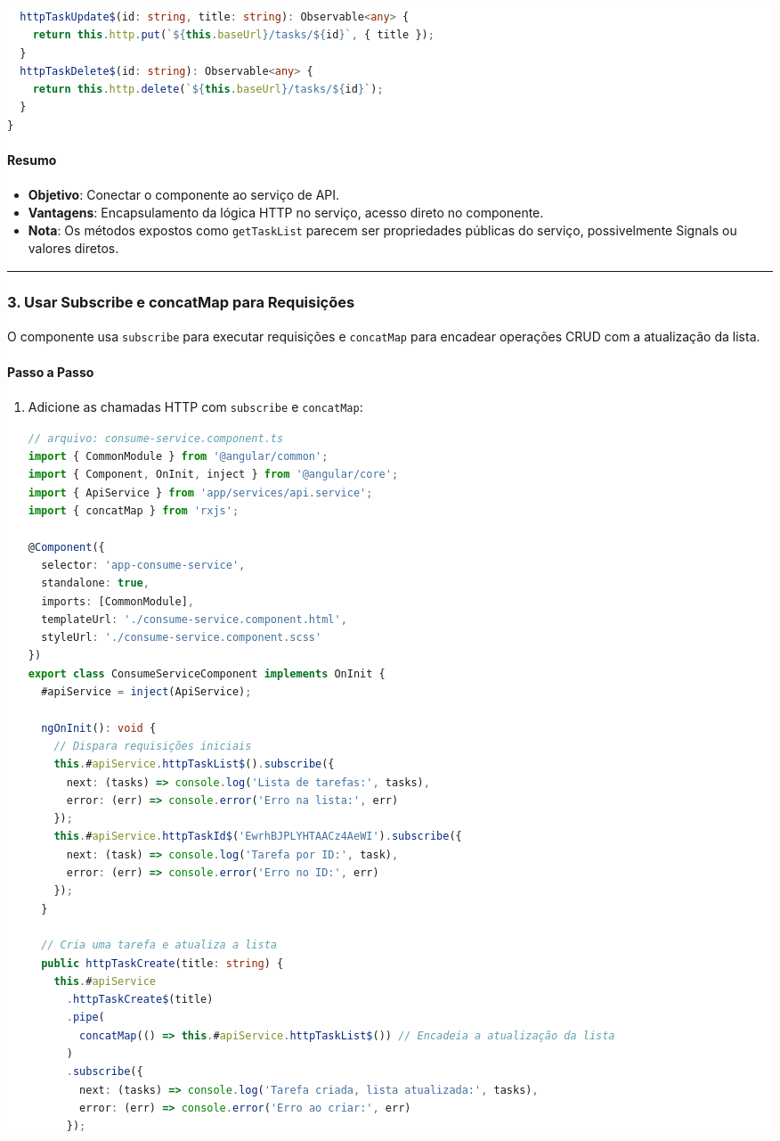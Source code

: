    ```typescript
     httpTaskUpdate$(id: string, title: string): Observable<any> {
       return this.http.put(`${this.baseUrl}/tasks/${id}`, { title });
     }
     httpTaskDelete$(id: string): Observable<any> {
       return this.http.delete(`${this.baseUrl}/tasks/${id}`);
     }
   }
   ```

#### Resumo
- **Objetivo**: Conectar o componente ao serviço de API.
- **Vantagens**: Encapsulamento da lógica HTTP no serviço, acesso direto no componente.
- **Nota**: Os métodos expostos como `getTaskList` parecem ser propriedades públicas do serviço, possivelmente Signals ou valores diretos.

---

### 3. Usar Subscribe e concatMap para Requisições

O componente usa `subscribe` para executar requisições e `concatMap` para encadear operações CRUD com a atualização da lista.

#### Passo a Passo
1. Adicione as chamadas HTTP com `subscribe` e `concatMap`:
   ```typescript
   // arquivo: consume-service.component.ts
   import { CommonModule } from '@angular/common';
   import { Component, OnInit, inject } from '@angular/core';
   import { ApiService } from 'app/services/api.service';
   import { concatMap } from 'rxjs';

   @Component({
     selector: 'app-consume-service',
     standalone: true,
     imports: [CommonModule],
     templateUrl: './consume-service.component.html',
     styleUrl: './consume-service.component.scss'
   })
   export class ConsumeServiceComponent implements OnInit {
     #apiService = inject(ApiService);

     ngOnInit(): void {
       // Dispara requisições iniciais
       this.#apiService.httpTaskList$().subscribe({
         next: (tasks) => console.log('Lista de tarefas:', tasks),
         error: (err) => console.error('Erro na lista:', err)
       });
       this.#apiService.httpTaskId$('EwrhBJPLYHTAACz4AeWI').subscribe({
         next: (task) => console.log('Tarefa por ID:', task),
         error: (err) => console.error('Erro no ID:', err)
       });
     }

     // Cria uma tarefa e atualiza a lista
     public httpTaskCreate(title: string) {
       this.#apiService
         .httpTaskCreate$(title)
         .pipe(
           concatMap(() => this.#apiService.httpTaskList$()) // Encadeia a atualização da lista
         )
         .subscribe({
           next: (tasks) => console.log('Tarefa criada, lista atualizada:', tasks),
           error: (err) => console.error('Erro ao criar:', err)
         });
   ```
